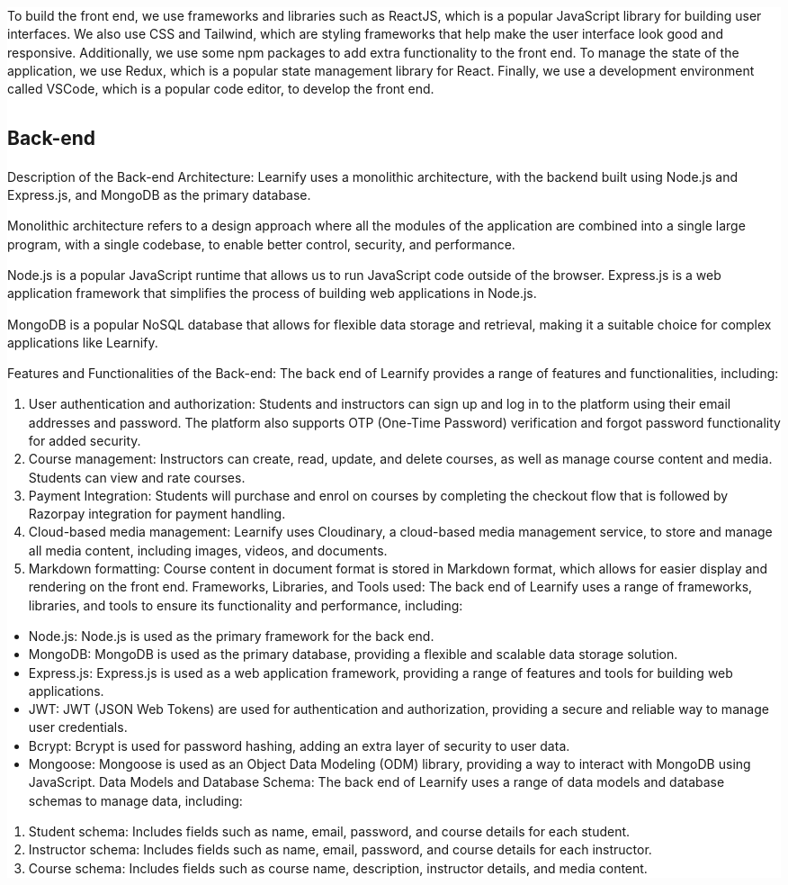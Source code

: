 To build the front end, we use frameworks and libraries such as ReactJS, which is a popular JavaScript library for building user interfaces. We also use CSS and Tailwind, which are styling frameworks that help make the user interface look good and responsive. Additionally, we use some npm packages to add extra functionality to the front end. To manage the state of the application, we use Redux, which is a popular state management library for React. Finally, we use a development environment called VSCode, which is a popular code editor, to develop the front end.

## Back-end
Description of the Back-end Architecture:
Learnify uses a monolithic architecture, with the backend built using Node.js and Express.js, and MongoDB as the primary database.

Monolithic architecture refers to a design approach where all the modules of the application are combined into a single large program, with a single codebase, to enable better control, security, and performance.

Node.js is a popular JavaScript runtime that allows us to run JavaScript code outside of the browser. Express.js is a web application framework that simplifies the process of building web applications in Node.js. 

MongoDB is a popular NoSQL database that allows for flexible data storage and retrieval, making it a suitable choice for complex applications like Learnify.

Features and Functionalities of the Back-end:
The back end of Learnify provides a range of features and functionalities, including:
1.	User authentication and authorization: Students and instructors can sign up and log in to the platform using their email addresses and password. The platform also supports OTP (One-Time Password) verification and forgot password functionality for added security.
2.	Course management: Instructors can create, read, update, and delete courses, as well as manage course content and media. Students can view and rate courses.
3.	Payment Integration: Students will purchase and enrol on courses by completing the checkout flow that is followed by Razorpay integration for payment handling.
4.	Cloud-based media management: Learnify uses Cloudinary, a cloud-based media management service, to store and manage all media content, including images, videos, and documents.
5.	Markdown formatting: Course content in document format is stored in Markdown format, which allows for easier display and rendering on the front end.
Frameworks, Libraries, and Tools used:
The back end of Learnify uses a range of frameworks, libraries, and tools to ensure its functionality and performance, including:
-	Node.js: Node.js is used as the primary framework for the back end.
- 	MongoDB: MongoDB is used as the primary database, providing a flexible and scalable data storage solution.
-	Express.js: Express.js is used as a web application framework, providing a range of features and tools for building web applications.
-	JWT: JWT (JSON Web Tokens) are used for authentication and authorization, providing a secure and reliable way to manage user credentials.
-	Bcrypt: Bcrypt is used for password hashing, adding an extra layer of security to user data.
-	Mongoose: Mongoose is used as an Object Data Modeling (ODM) library, providing a way to interact with MongoDB using JavaScript.
Data Models and Database Schema:
The back end of Learnify uses a range of data models and database schemas to manage data, including:
1.	Student schema: Includes fields such as name, email, password, and course details for each student.
2.	Instructor schema: Includes fields such as name, email, password, and course details for each instructor.
3.	Course schema: Includes fields such as course name, description, instructor details, and media content.
